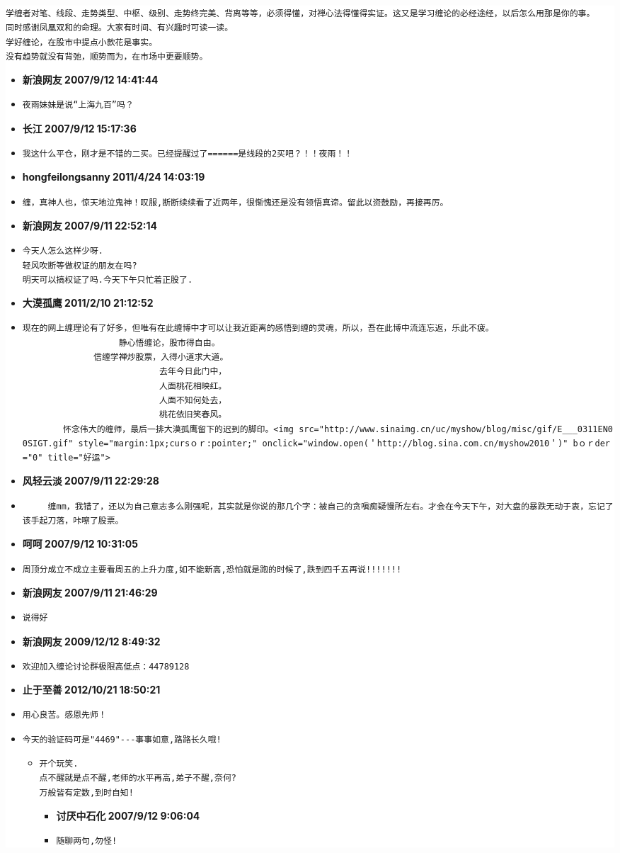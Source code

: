   ```
  学缠者对笔、线段、走势类型、中枢、级别、走势终完美、背离等等，必须得懂，对禅心法得懂得实证。这又是学习缠论的必经途经，以后怎么用那是你的事。
  同时感谢凤凰双和的命理。大家有时间、有兴趣时可读一读。
  学好缠论，在股市中提点小款花是事实。
  没有趋势就没有背弛，顺势而为，在市场中更要顺势。
  ```
- **新浪网友 2007/9/12 14:41:44**
- ```
  夜雨妹妹是说“上海九百”吗？
  ```
- **长江 2007/9/12 15:17:36**
- ```
  我这什么平仓，刚才是不错的二买。已经提醒过了======是线段的2买吧？！！夜雨！！
  ```
- **hongfeilongsanny 2011/4/24 14:03:19**
- ```
  缠，真神人也，惊天地泣鬼神！叹服,断断续续看了近两年，很惭愧还是没有领悟真谛。留此以资鼓励，再接再厉。
  ```
- **新浪网友 2007/9/11 22:52:14**
- ```
  今天人怎么这样少呀.
  轻风吹断等做权证的朋友在吗?
  明天可以搞权证了吗.今天下午只忙着正股了.
  ```
- **大漠孤鹰 2011/2/10 21:12:52**
- ```
  现在的网上缠理论有了好多，但唯有在此缠博中才可以让我近距离的感悟到缠的灵魂，所以，吾在此博中流连忘返，乐此不疲。
                     静心悟缠论，股市得自由。
                信缠学禅炒股票，入得小道求大道。
                             去年今日此门中，
                             人面桃花相映红。
                             人面不知何处去，
                             桃花依旧笑春风。
          怀念伟大的缠师，最后一排大漠孤鹰留下的迟到的脚印。<img src="http://www.sinaimg.cn/uc/myshow/blog/misc/gif/E___0311EN00SIGT.gif" style="margin:1px;cursｏｒ:pointer;" onclick="window.open(＇http://blog.sina.com.cn/myshow2010＇)" bｏｒder="0" title="好运">
  ```
- **风轻云淡 2007/9/11 22:29:28**
- ```
       缠mm，我错了，还以为自己意志多么刚强呢，其实就是你说的那几个字：被自己的贪嗔痴疑慢所左右。才会在今天下午，对大盘的暴跌无动于衷，忘记了该手起刀落，咔嚓了股票。
  ```
- **呵呵 2007/9/12 10:31:05**
- ```
  周顶分成立不成立主要看周五的上升力度,如不能新高,恐怕就是跑的时候了,跌到四千五再说!!!!!!!
  ```
- **新浪网友 2007/9/11 21:46:29**
- ```
  说得好
  ```
- **新浪网友 2009/12/12 8:49:32**
- ```
  欢迎加入缠论讨论群极限高低点：44789128
  ```
- **止于至善 2012/10/21 18:50:21**
- ```
  用心良苦。感恩先师！
  ```
- ```
  今天的验证码可是"4469"---事事如意,路路长久哦!
  ```
   - ```
     开个玩笑.
     点不醒就是点不醒,老师的水平再高,弟子不醒,奈何?
     万般皆有定数,到时自知!
     ```
      - **讨厌中石化 2007/9/12 9:06:04**
      - ```
        随聊两句,勿怪!
  ```